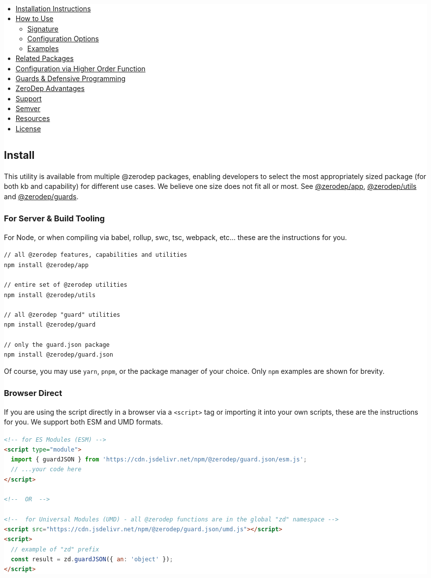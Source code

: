 - [Installation Instructions](#install)
- [How to Use](#how-to-use)
  - [Signature](#signature)
  - [Configuration Options](#configuration-options)
  - [Examples](#examples)
- [Related Packages](#related-packages)
- [Configuration via Higher Order Function](#configuration-via-higher-order-function)
- [Guards & Defensive Programming](#guards--defensive-programming)
- [ZeroDep Advantages](#advantages-of-zerodep-packages)
- [Support](#support)
- [Semver](#semver)
- [Resources](#resources)
- [License](#license)

## Install

This utility is available from multiple @zerodep packages, enabling developers to select the most appropriately sized package (for both kb and capability) for different use cases. We believe one size does not fit all or most. See [@zerodep/app](https://www.npmjs.com/package/@zerodep/app), [@zerodep/utils](https://www.npmjs.com/package/@zerodep/utils) and [@zerodep/guards](https://www.npmjs.com/package/@zerodep/guards).

### For Server & Build Tooling

For Node, or when compiling via babel, rollup, swc, tsc, webpack, etc... these are the instructions for you.

```
// all @zerodep features, capabilities and utilities
npm install @zerodep/app

// entire set of @zerodep utilities
npm install @zerodep/utils

// all @zerodep "guard" utilities
npm install @zerodep/guard

// only the guard.json package
npm install @zerodep/guard.json
```

Of course, you may use `yarn`, `pnpm`, or the package manager of your choice. Only `npm` examples are shown for brevity.

### Browser Direct

If you are using the script directly in a browser via a `<script>` tag or importing it into your own scripts, these are the instructions for you. We support both ESM and UMD formats.

```html
<!-- for ES Modules (ESM) -->
<script type="module">
  import { guardJSON } from 'https://cdn.jsdelivr.net/npm/@zerodep/guard.json/esm.js';
  // ...your code here
</script>

<!--  OR  -->

<!--  for Universal Modules (UMD) - all @zerodep functions are in the global "zd" namespace -->
<script src="https://cdn.jsdelivr.net/npm/@zerodep/guard.json/umd.js"></script>
<script>
  // example of "zd" prefix
  const result = zd.guardJSON({ an: 'object' });
</script>
```
